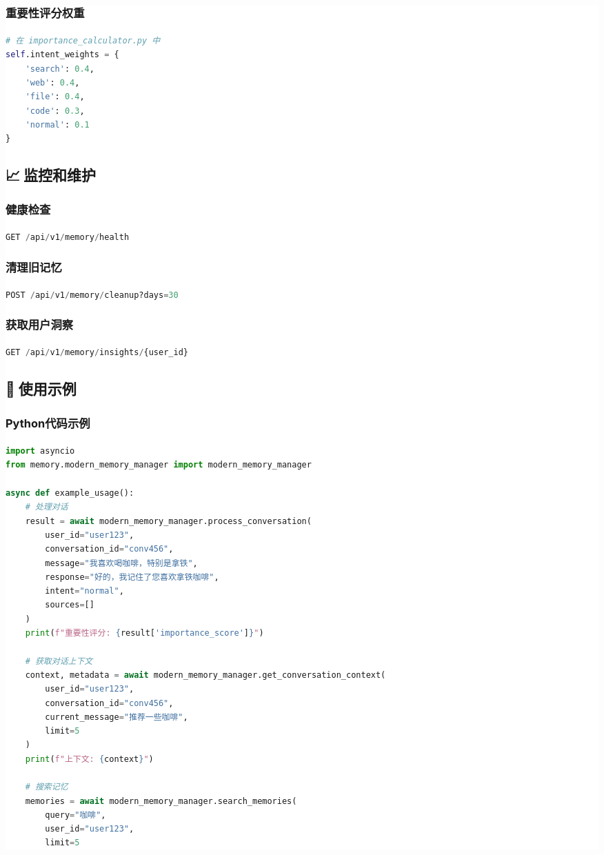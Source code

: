 ### 重要性评分权重
```python
# 在 importance_calculator.py 中
self.intent_weights = {
    'search': 0.4,
    'web': 0.4,
    'file': 0.4,
    'code': 0.3,
    'normal': 0.1
}
```

## 📈 监控和维护

### 健康检查
```python
GET /api/v1/memory/health
```

### 清理旧记忆
```python
POST /api/v1/memory/cleanup?days=30
```

### 获取用户洞察
```python
GET /api/v1/memory/insights/{user_id}
```

## 🎨 使用示例

### Python代码示例

```python
import asyncio
from memory.modern_memory_manager import modern_memory_manager

async def example_usage():
    # 处理对话
    result = await modern_memory_manager.process_conversation(
        user_id="user123",
        conversation_id="conv456",
        message="我喜欢喝咖啡，特别是拿铁",
        response="好的，我记住了您喜欢拿铁咖啡",
        intent="normal",
        sources=[]
    )
    print(f"重要性评分: {result['importance_score']}")
    
    # 获取对话上下文
    context, metadata = await modern_memory_manager.get_conversation_context(
        user_id="user123",
        conversation_id="conv456",
        current_message="推荐一些咖啡",
        limit=5
    )
    print(f"上下文: {context}")
    
    # 搜索记忆
    memories = await modern_memory_manager.search_memories(
        query="咖啡",
        user_id="user123",
        limit=5
```